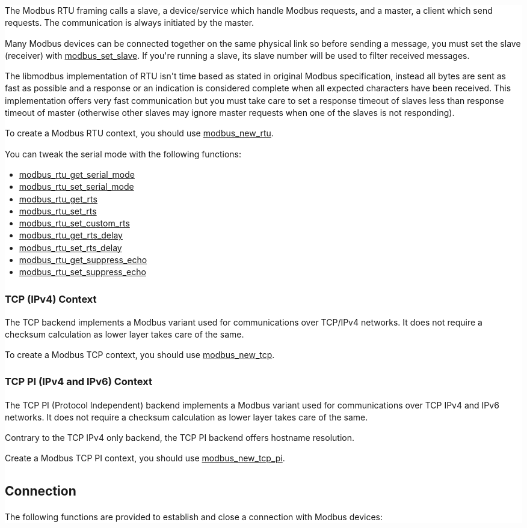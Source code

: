 The Modbus RTU framing calls a slave, a device/service which handle Modbus
requests, and a master, a client which send requests. The communication is
always initiated by the master.

Many Modbus devices can be connected together on the same physical link so
before sending a message, you must set the slave (receiver) with
[modbus_set_slave](modbus_set_slave.md). If you're running a slave, its slave number
will be used to filter received messages.

The libmodbus implementation of RTU isn't time based as stated in original
Modbus specification, instead all bytes are sent as fast as possible and a
response or an indication is considered complete when all expected characters
have been received. This implementation offers very fast communication but you
must take care to set a response timeout of slaves less than response timeout of
master (otherwise other slaves may ignore master requests when one of the slaves
is not responding).

To create a Modbus RTU context, you should use [modbus_new_rtu](modbus_new_rtu.md).

You can tweak the serial mode with the following functions:

- [modbus_rtu_get_serial_mode](modbus_rtu_get_serial_mode.md)
- [modbus_rtu_set_serial_mode](modbus_rtu_set_serial_mode.md)
- [modbus_rtu_get_rts](modbus_rtu_get_rts.md)
- [modbus_rtu_set_rts](modbus_rtu_set_rts.md)
- [modbus_rtu_set_custom_rts](modbus_rtu_set_custom_rts.md)
- [modbus_rtu_get_rts_delay](modbus_rtu_get_rts_delay.md)
- [modbus_rtu_set_rts_delay](modbus_rtu_set_rts_delay.md)
- [modbus_rtu_get_suppress_echo](modbus_rtu_get_suppress_echo.md)
- [modbus_rtu_set_suppress_echo](modbus_rtu_set_suppress_echo.md)

### TCP (IPv4) Context

The TCP backend implements a Modbus variant used for communications over
TCP/IPv4 networks. It does not require a checksum calculation as lower layer
takes care of the same.

To create a Modbus TCP context, you should use [modbus_new_tcp](modbus_new_tcp.md).

### TCP PI (IPv4 and IPv6) Context

The TCP PI (Protocol Independent) backend implements a Modbus variant used for
communications over TCP IPv4 and IPv6 networks. It does not require a checksum
calculation as lower layer takes care of the same.

Contrary to the TCP IPv4 only backend, the TCP PI backend offers hostname
resolution.

Create a Modbus TCP PI context, you should use [modbus_new_tcp_pi](modbus_new_tcp_pi.md).

## Connection

The following functions are provided to establish and close a connection with
Modbus devices:
